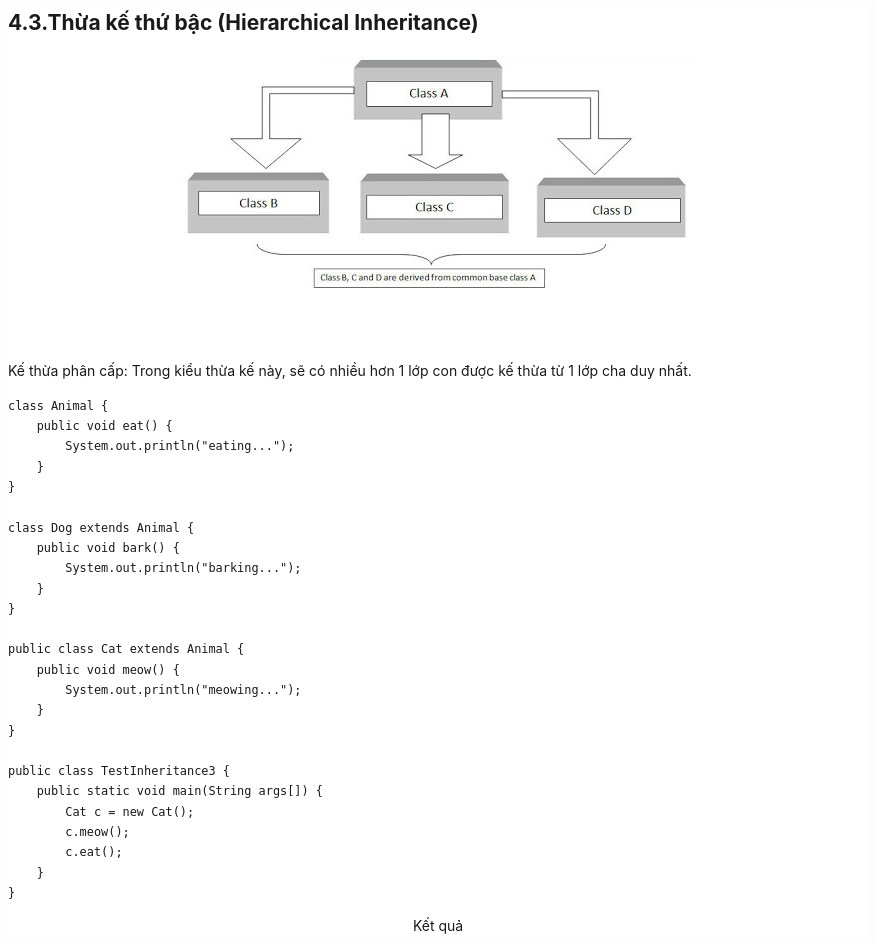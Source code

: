 ## 4.3.Thừa kế thứ bậc (Hierarchical Inheritance)

<p align="center">
  <img src="./assets/dakethua.png" />
</p>

Kế thừa phân cấp: Trong kiểu thừa kế này, sẽ có nhiều hơn 1 lớp con được kế thừa từ 1 lớp cha duy nhất.

```
class Animal {
    public void eat() {
        System.out.println("eating...");
    }
}
 
class Dog extends Animal {
    public void bark() {
        System.out.println("barking...");
    }
}
 
public class Cat extends Animal {
    public void meow() {
        System.out.println("meowing...");
    }
}
 
public class TestInheritance3 {
    public static void main(String args[]) {
        Cat c = new Cat();
        c.meow();
        c.eat();
    }
}
```
<p align="center">
  <span>Kết quả</span>
</p>
